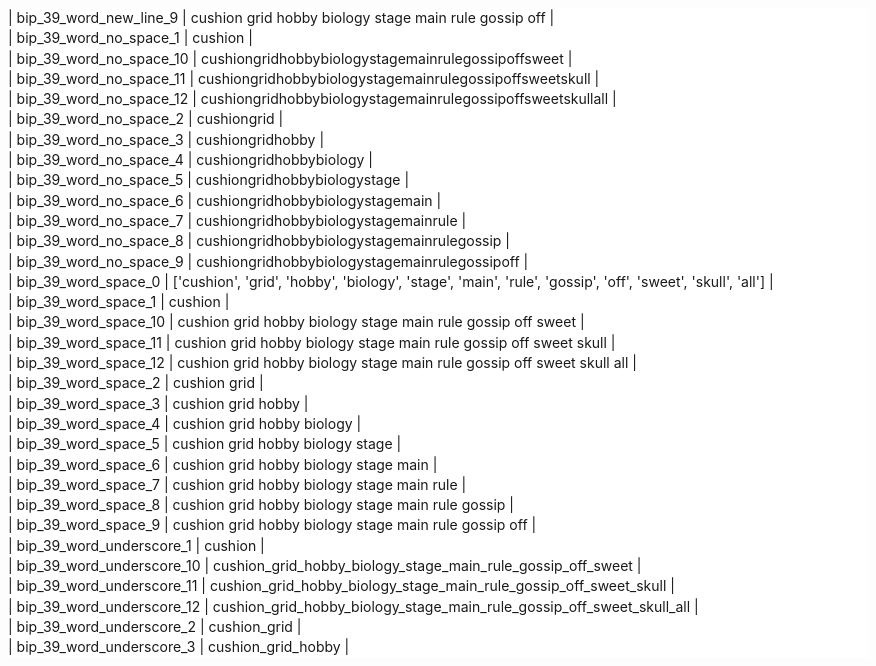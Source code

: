 | bip_39_word_new_line_9 | cushion
grid
hobby
biology
stage
main
rule
gossip
off |  
| bip_39_word_no_space_1 | cushion |  
| bip_39_word_no_space_10 | cushiongridhobbybiologystagemainrulegossipoffsweet |  
| bip_39_word_no_space_11 | cushiongridhobbybiologystagemainrulegossipoffsweetskull |  
| bip_39_word_no_space_12 | cushiongridhobbybiologystagemainrulegossipoffsweetskullall |  
| bip_39_word_no_space_2 | cushiongrid |  
| bip_39_word_no_space_3 | cushiongridhobby |  
| bip_39_word_no_space_4 | cushiongridhobbybiology |  
| bip_39_word_no_space_5 | cushiongridhobbybiologystage |  
| bip_39_word_no_space_6 | cushiongridhobbybiologystagemain |  
| bip_39_word_no_space_7 | cushiongridhobbybiologystagemainrule |  
| bip_39_word_no_space_8 | cushiongridhobbybiologystagemainrulegossip |  
| bip_39_word_no_space_9 | cushiongridhobbybiologystagemainrulegossipoff |  
| bip_39_word_space_0 | ['cushion', 'grid', 'hobby', 'biology', 'stage', 'main', 'rule', 'gossip', 'off', 'sweet', 'skull', 'all'] |  
| bip_39_word_space_1 | cushion |  
| bip_39_word_space_10 | cushion grid hobby biology stage main rule gossip off sweet |  
| bip_39_word_space_11 | cushion grid hobby biology stage main rule gossip off sweet skull |  
| bip_39_word_space_12 | cushion grid hobby biology stage main rule gossip off sweet skull all |  
| bip_39_word_space_2 | cushion grid |  
| bip_39_word_space_3 | cushion grid hobby |  
| bip_39_word_space_4 | cushion grid hobby biology |  
| bip_39_word_space_5 | cushion grid hobby biology stage |  
| bip_39_word_space_6 | cushion grid hobby biology stage main |  
| bip_39_word_space_7 | cushion grid hobby biology stage main rule |  
| bip_39_word_space_8 | cushion grid hobby biology stage main rule gossip |  
| bip_39_word_space_9 | cushion grid hobby biology stage main rule gossip off |  
| bip_39_word_underscore_1 | cushion |  
| bip_39_word_underscore_10 | cushion_grid_hobby_biology_stage_main_rule_gossip_off_sweet |  
| bip_39_word_underscore_11 | cushion_grid_hobby_biology_stage_main_rule_gossip_off_sweet_skull |  
| bip_39_word_underscore_12 | cushion_grid_hobby_biology_stage_main_rule_gossip_off_sweet_skull_all |  
| bip_39_word_underscore_2 | cushion_grid |  
| bip_39_word_underscore_3 | cushion_grid_hobby |  